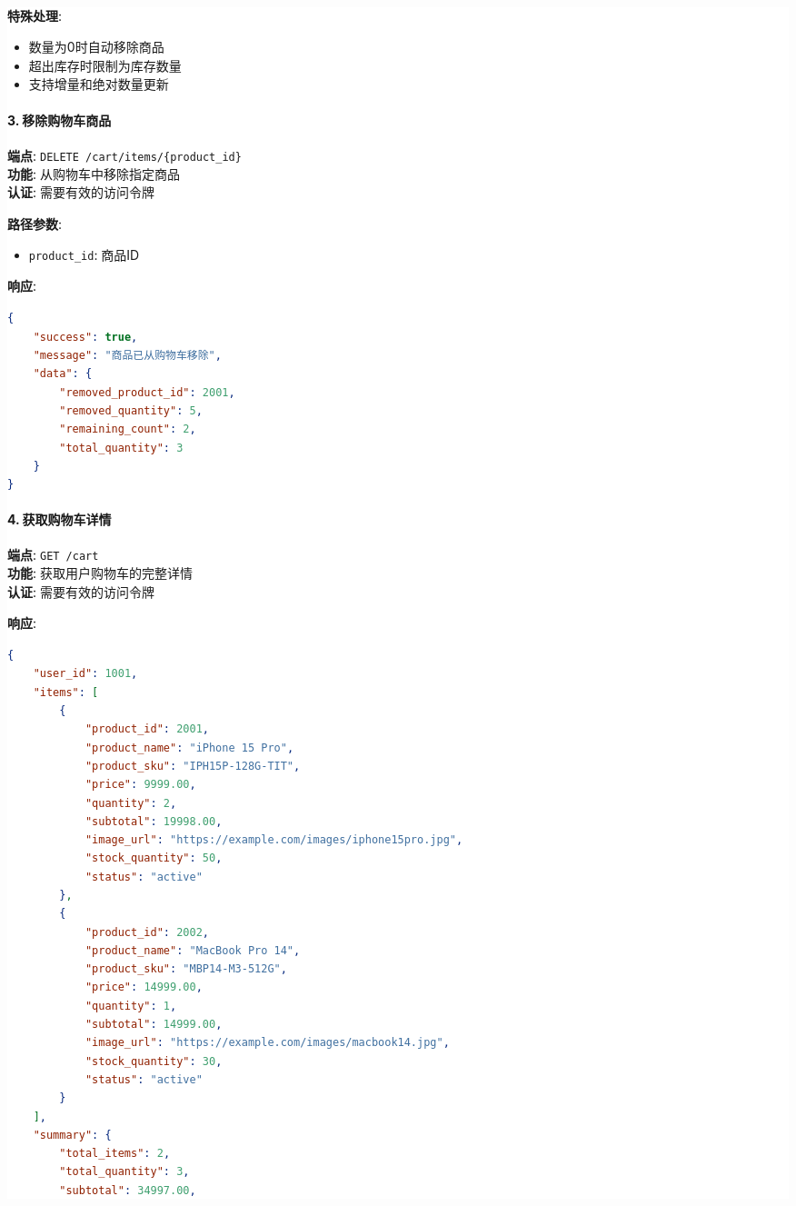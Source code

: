 **特殊处理**:
- 数量为0时自动移除商品
- 超出库存时限制为库存数量
- 支持增量和绝对数量更新

#### 3. 移除购物车商品

**端点**: `DELETE /cart/items/{product_id}`  
**功能**: 从购物车中移除指定商品  
**认证**: 需要有效的访问令牌  

**路径参数**:
- `product_id`: 商品ID

**响应**:
```json
{
    "success": true,
    "message": "商品已从购物车移除",
    "data": {
        "removed_product_id": 2001,
        "removed_quantity": 5,
        "remaining_count": 2,
        "total_quantity": 3
    }
}
```

#### 4. 获取购物车详情

**端点**: `GET /cart`  
**功能**: 获取用户购物车的完整详情  
**认证**: 需要有效的访问令牌  

**响应**:
```json
{
    "user_id": 1001,
    "items": [
        {
            "product_id": 2001,
            "product_name": "iPhone 15 Pro",
            "product_sku": "IPH15P-128G-TIT",
            "price": 9999.00,
            "quantity": 2,
            "subtotal": 19998.00,
            "image_url": "https://example.com/images/iphone15pro.jpg",
            "stock_quantity": 50,
            "status": "active"
        },
        {
            "product_id": 2002,
            "product_name": "MacBook Pro 14",
            "product_sku": "MBP14-M3-512G",
            "price": 14999.00,
            "quantity": 1,
            "subtotal": 14999.00,
            "image_url": "https://example.com/images/macbook14.jpg",
            "stock_quantity": 30,
            "status": "active"
        }
    ],
    "summary": {
        "total_items": 2,
        "total_quantity": 3,
        "subtotal": 34997.00,
```